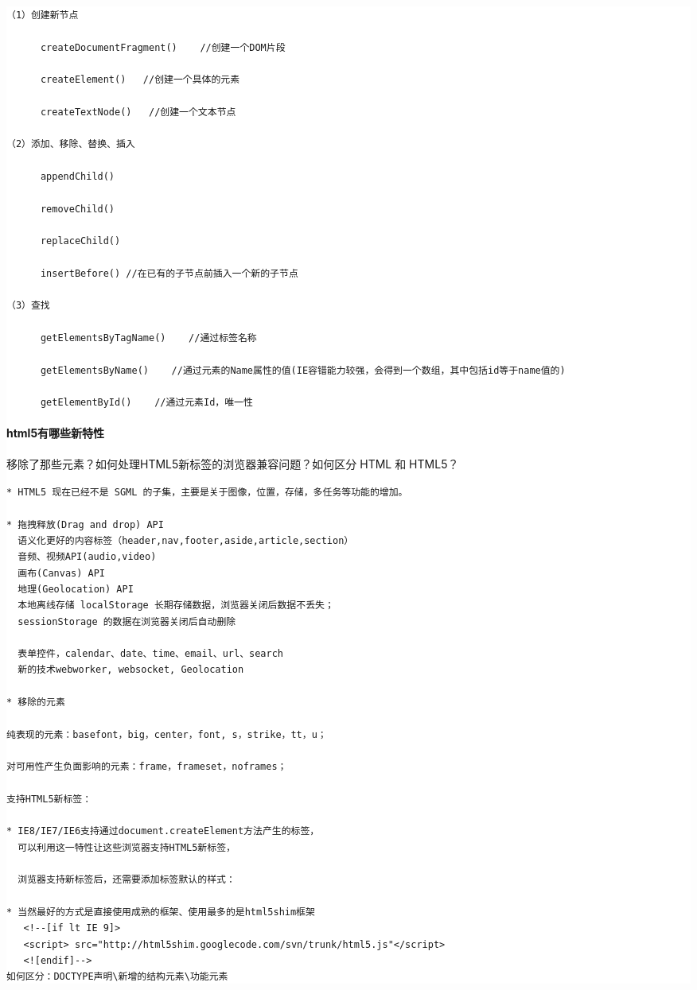 ```
（1）创建新节点

      createDocumentFragment()    //创建一个DOM片段

      createElement()   //创建一个具体的元素

      createTextNode()   //创建一个文本节点

（2）添加、移除、替换、插入

      appendChild()

      removeChild()

      replaceChild()

      insertBefore() //在已有的子节点前插入一个新的子节点

（3）查找

      getElementsByTagName()    //通过标签名称

      getElementsByName()    //通过元素的Name属性的值(IE容错能力较强，会得到一个数组，其中包括id等于name值的)

      getElementById()    //通过元素Id，唯一性
```

####  html5有哪些新特性

移除了那些元素？如何处理HTML5新标签的浏览器兼容问题？如何区分 HTML 和 HTML5？

```
* HTML5 现在已经不是 SGML 的子集，主要是关于图像，位置，存储，多任务等功能的增加。

* 拖拽释放(Drag and drop) API
  语义化更好的内容标签（header,nav,footer,aside,article,section）
  音频、视频API(audio,video)
  画布(Canvas) API
  地理(Geolocation) API
  本地离线存储 localStorage 长期存储数据，浏览器关闭后数据不丢失；
  sessionStorage 的数据在浏览器关闭后自动删除

  表单控件，calendar、date、time、email、url、search
  新的技术webworker, websocket, Geolocation

* 移除的元素

纯表现的元素：basefont，big，center，font, s，strike，tt，u；

对可用性产生负面影响的元素：frame，frameset，noframes；

支持HTML5新标签：

* IE8/IE7/IE6支持通过document.createElement方法产生的标签，
  可以利用这一特性让这些浏览器支持HTML5新标签，

  浏览器支持新标签后，还需要添加标签默认的样式：

* 当然最好的方式是直接使用成熟的框架、使用最多的是html5shim框架
   <!--[if lt IE 9]>
   <script> src="http://html5shim.googlecode.com/svn/trunk/html5.js"</script>
   <![endif]-->
如何区分：DOCTYPE声明\新增的结构元素\功能元素
```
